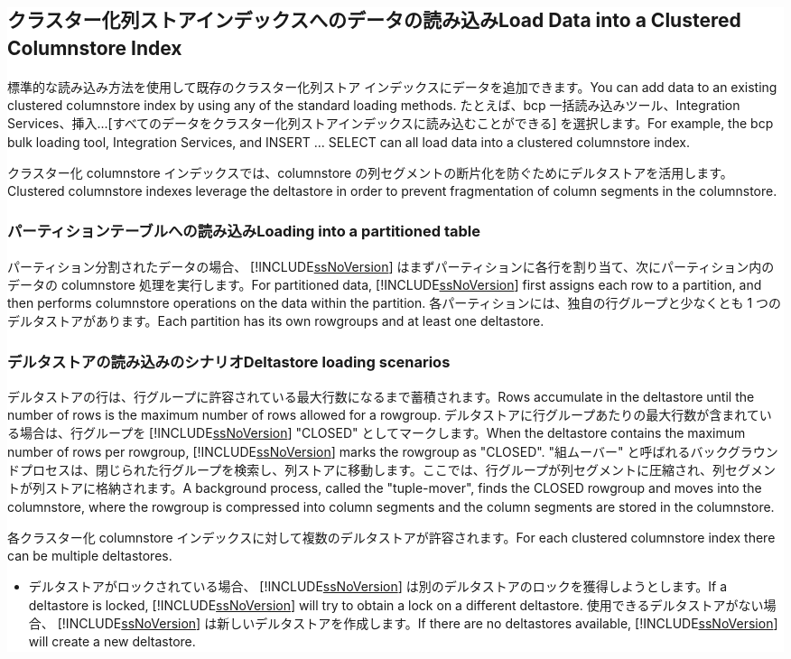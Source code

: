 ##  <a name="load-data-into-a-clustered-columnstore-index"></a><a name="load"></a><span data-ttu-id="8e10e-122">クラスター化列ストアインデックスへのデータの読み込み</span><span class="sxs-lookup"><span data-stu-id="8e10e-122">Load Data into a Clustered Columnstore Index</span></span>
 <span data-ttu-id="8e10e-123">標準的な読み込み方法を使用して既存のクラスター化列ストア インデックスにデータを追加できます。</span><span class="sxs-lookup"><span data-stu-id="8e10e-123">You can add data to an existing clustered columnstore index by using any of the standard loading methods.</span></span>  <span data-ttu-id="8e10e-124">たとえば、bcp 一括読み込みツール、Integration Services、挿入...[すべてのデータをクラスター化列ストアインデックスに読み込むことができる] を選択します。</span><span class="sxs-lookup"><span data-stu-id="8e10e-124">For example, the bcp bulk loading tool, Integration Services, and INSERT ... SELECT can all load data into a clustered columnstore index.</span></span>

 <span data-ttu-id="8e10e-125">クラスター化 columnstore インデックスでは、columnstore の列セグメントの断片化を防ぐためにデルタストアを活用します。</span><span class="sxs-lookup"><span data-stu-id="8e10e-125">Clustered columnstore indexes leverage the deltastore in order to prevent fragmentation of column segments in the columnstore.</span></span>

### <a name="loading-into-a-partitioned-table"></a><span data-ttu-id="8e10e-126">パーティションテーブルへの読み込み</span><span class="sxs-lookup"><span data-stu-id="8e10e-126">Loading into a partitioned table</span></span>
 <span data-ttu-id="8e10e-127">パーティション分割されたデータの場合、 [!INCLUDE[ssNoVersion](../includes/ssnoversion-md.md)] はまずパーティションに各行を割り当て、次にパーティション内のデータの columnstore 処理を実行します。</span><span class="sxs-lookup"><span data-stu-id="8e10e-127">For partitioned data, [!INCLUDE[ssNoVersion](../includes/ssnoversion-md.md)] first assigns each row to a partition, and then performs columnstore operations on the data within the partition.</span></span> <span data-ttu-id="8e10e-128">各パーティションには、独自の行グループと少なくとも 1 つのデルタストアがあります。</span><span class="sxs-lookup"><span data-stu-id="8e10e-128">Each partition has its own rowgroups and at least one deltastore.</span></span>

### <a name="deltastore-loading-scenarios"></a><span data-ttu-id="8e10e-129">デルタストアの読み込みのシナリオ</span><span class="sxs-lookup"><span data-stu-id="8e10e-129">Deltastore loading scenarios</span></span>
 <span data-ttu-id="8e10e-130">デルタストアの行は、行グループに許容されている最大行数になるまで蓄積されます。</span><span class="sxs-lookup"><span data-stu-id="8e10e-130">Rows accumulate in the deltastore until the number of rows is the maximum number of rows allowed for a rowgroup.</span></span> <span data-ttu-id="8e10e-131">デルタストアに行グループあたりの最大行数が含まれている場合は、行グループを [!INCLUDE[ssNoVersion](../includes/ssnoversion-md.md)] "CLOSED" としてマークします。</span><span class="sxs-lookup"><span data-stu-id="8e10e-131">When the deltastore contains the maximum number of rows per rowgroup, [!INCLUDE[ssNoVersion](../includes/ssnoversion-md.md)] marks the rowgroup as "CLOSED".</span></span> <span data-ttu-id="8e10e-132">"組ムーバー" と呼ばれるバックグラウンドプロセスは、閉じられた行グループを検索し、列ストアに移動します。ここでは、行グループが列セグメントに圧縮され、列セグメントが列ストアに格納されます。</span><span class="sxs-lookup"><span data-stu-id="8e10e-132">A background process, called the "tuple-mover", finds the CLOSED rowgroup and moves into the columnstore, where the rowgroup is compressed into column segments and the column segments are stored in the columnstore.</span></span>

 <span data-ttu-id="8e10e-133">各クラスター化 columnstore インデックスに対して複数のデルタストアが許容されます。</span><span class="sxs-lookup"><span data-stu-id="8e10e-133">For each clustered columnstore index there can be multiple deltastores.</span></span>

-   <span data-ttu-id="8e10e-134">デルタストアがロックされている場合、 [!INCLUDE[ssNoVersion](../includes/ssnoversion-md.md)] は別のデルタストアのロックを獲得しようとします。</span><span class="sxs-lookup"><span data-stu-id="8e10e-134">If a deltastore is locked, [!INCLUDE[ssNoVersion](../includes/ssnoversion-md.md)] will try to obtain a lock on a different deltastore.</span></span> <span data-ttu-id="8e10e-135">使用できるデルタストアがない場合、 [!INCLUDE[ssNoVersion](../includes/ssnoversion-md.md)] は新しいデルタストアを作成します。</span><span class="sxs-lookup"><span data-stu-id="8e10e-135">If there are no deltastores available, [!INCLUDE[ssNoVersion](../includes/ssnoversion-md.md)] will create a new deltastore.</span></span>

